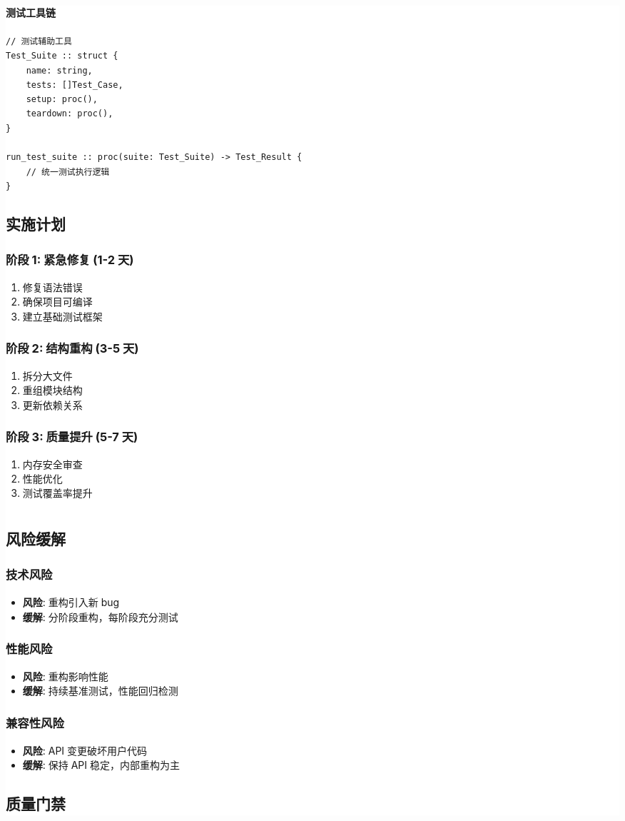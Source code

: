 #### 测试工具链
```odin
// 测试辅助工具
Test_Suite :: struct {
    name: string,
    tests: []Test_Case,
    setup: proc(),
    teardown: proc(),
}

run_test_suite :: proc(suite: Test_Suite) -> Test_Result {
    // 统一测试执行逻辑
}
```

## 实施计划

### 阶段 1: 紧急修复 (1-2 天)
1. 修复语法错误
2. 确保项目可编译
3. 建立基础测试框架

### 阶段 2: 结构重构 (3-5 天)
1. 拆分大文件
2. 重组模块结构
3. 更新依赖关系

### 阶段 3: 质量提升 (5-7 天)
1. 内存安全审查
2. 性能优化
3. 测试覆盖率提升

#

## 风险缓解

### 技术风险
- **风险**: 重构引入新 bug
- **缓解**: 分阶段重构，每阶段充分测试

### 性能风险  
- **风险**: 重构影响性能
- **缓解**: 持续基准测试，性能回归检测

### 兼容性风险
- **风险**: API 变更破坏用户代码
- **缓解**: 保持 API 稳定，内部重构为主

## 质量门禁
